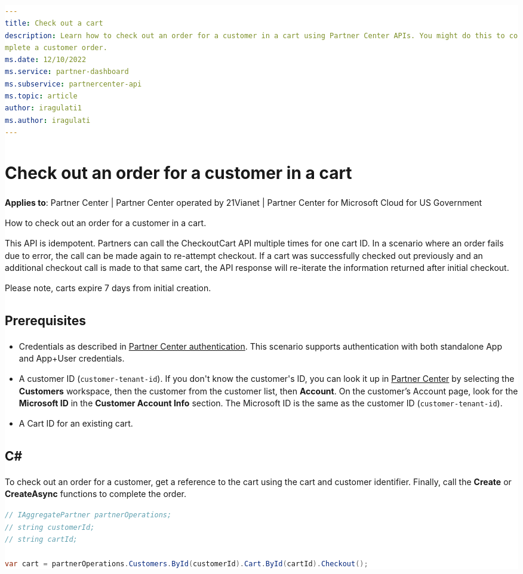 ```yaml
---
title: Check out a cart
description: Learn how to check out an order for a customer in a cart using Partner Center APIs. You might do this to complete a customer order.
ms.date: 12/10/2022
ms.service: partner-dashboard
ms.subservice: partnercenter-api
ms.topic: article
author: iragulati1
ms.author: iragulati
---
```


# Check out an order for a customer in a cart

**Applies to**: Partner Center | Partner Center operated by 21Vianet |  Partner Center for Microsoft Cloud for US Government

How to check out an order for a customer in a cart.

This API is idempotent. Partners can call the CheckoutCart API multiple times for one cart ID. In a scenario where an order fails due to error, the call can be made again to re-attempt checkout. If a cart was successfully checked out previously and an additional checkout call is made to that same cart, the API response will re-iterate the information returned after initial checkout.

Please note, carts expire 7 days from initial creation.

## Prerequisites

- Credentials as described in [Partner Center authentication](partner-center-authentication.md). This scenario supports authentication with both standalone App and App+User credentials.

- A customer ID (`customer-tenant-id`). If you don't know the customer's ID, you can look it up in [Partner Center](https://partner.microsoft.com/dashboard) by selecting the **Customers** workspace, then the customer from the customer list, then **Account**. On the customer’s Account page, look for the **Microsoft ID** in the **Customer Account Info** section. The Microsoft ID is the same as the customer ID  (`customer-tenant-id`).

- A Cart ID for an existing cart.

## C\#

To check out an order for a customer, get a reference to the cart using the cart and customer identifier. Finally, call the **Create** or **CreateAsync** functions to complete the order.

```csharp
// IAggregatePartner partnerOperations;
// string customerId;
// string cartId;

var cart = partnerOperations.Customers.ById(customerId).Cart.ById(cartId).Checkout();
```
